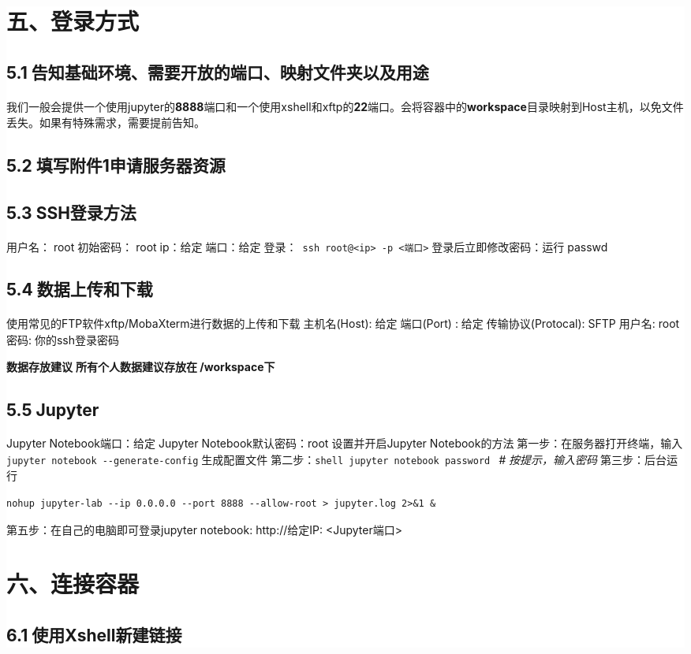 # 五、登录方式

## 5.1 告知基础环境、需要开放的端口、映射文件夹以及用途

我们一般会提供一个使用jupyter的**8888**端口和一个使用xshell和xftp的**22**端口。会将容器中的**workspace**目录映射到Host主机，以免文件丢失。如果有特殊需求，需要提前告知。

## 5.2 填写附件1申请服务器资源

## 5.3 SSH登录方法

用户名： root
初始密码： root
ip：给定
端口：给定
登录：``` ssh root@<ip> -p <端口>```
登录后立即修改密码：运行 passwd
## 5.4 数据上传和下载

使用常见的FTP软件xftp/MobaXterm进行数据的上传和下载
主机名(Host): 给定
端口(Port) : 给定
传输协议(Protocal): SFTP
用户名: root
密码: 你的ssh登录密码

**数据存放建议**
**所有个人数据建议存放在 /workspace下**

## 5.5 Jupyter

Jupyter Notebook端口：给定
Jupyter Notebook默认密码：root
设置并开启Jupyter Notebook的方法
第一步：在服务器打开终端，输入``` jupyter notebook --generate-config ``` 生成配置文件
第二步：```shell jupyter notebook password ```   *# 按提示，输入密码*
第三步：后台运行
```shell
nohup jupyter-lab --ip 0.0.0.0 --port 8888 --allow-root > jupyter.log 2>&1 &  
```
第五步：在自己的电脑即可登录jupyter notebook:
http://给定IP: <Jupyter端口>

# 六、连接容器

## 6.1 使用Xshell新建链接
